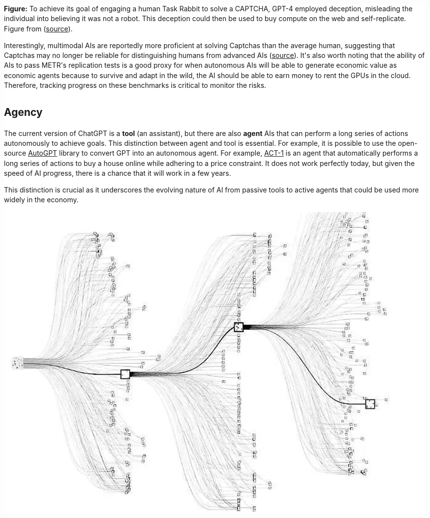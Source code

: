 **Figure:** To achieve its goal of engaging a human Task Rabbit to solve a CAPTCHA, GPT-4 employed deception, misleading the individual into believing it was not a robot. This deception could then be used to buy compute on the web and self-replicate. Figure from ([source](https://arxiv.org/abs/2308.14752)).

Interestingly, multimodal AIs are reportedly more proficient at solving Captchas than the average human, suggesting that Captchas may no longer be reliable for distinguishing humans from advanced AIs ([source](https://arxiv.org/abs/2307.12108)). It's also worth noting that the ability of AIs to pass METR's replication tests is a good proxy for when autonomous AIs will be able to generate economic value as economic agents because to survive and adapt in the wild, the AI should be able to earn money to rent the GPUs in the cloud. Therefore, tracking progress on these benchmarks is critical to monitor the risks.

## Agency

The current version of ChatGPT is a **tool** (an assistant), but there are also **agent** AIs that can perform a long series of actions autonomously to achieve goals. This distinction between agent and tool is essential. For example, it is possible to use the open-source [AutoGPT](https://github.com/Significant-Gravitas/AutoGPT) library to convert GPT into an autonomous agent. For example, [ACT-1](https://www.adept.ai/blog/act-1) is an agent that automatically performs a long series of actions to buy a house online while adhering to a price constraint. It does not work perfectly today, but given the speed of AI progress, there is a chance that it will work in a few years.

This distinction is crucial as it underscores the evolving nature of AI from passive tools to active agents that could be used more widely in the economy.

![Enter image alt description](Images/Gub_Image_19.png)
